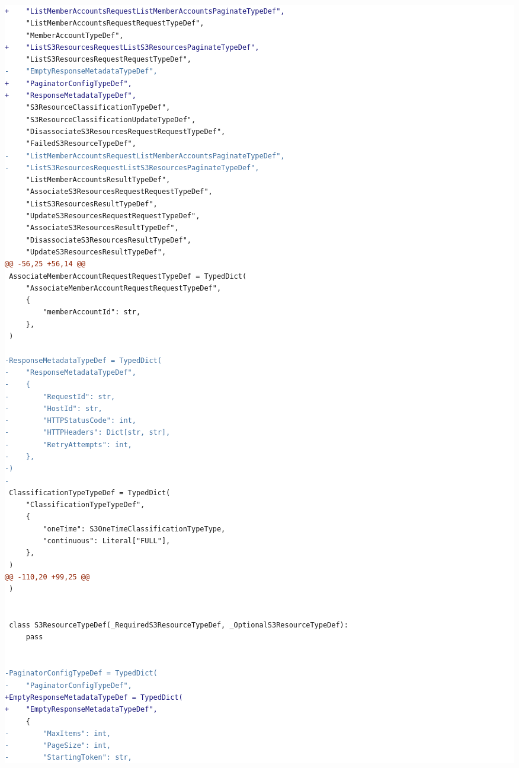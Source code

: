 ```diff
+    "ListMemberAccountsRequestListMemberAccountsPaginateTypeDef",
     "ListMemberAccountsRequestRequestTypeDef",
     "MemberAccountTypeDef",
+    "ListS3ResourcesRequestListS3ResourcesPaginateTypeDef",
     "ListS3ResourcesRequestRequestTypeDef",
-    "EmptyResponseMetadataTypeDef",
+    "PaginatorConfigTypeDef",
+    "ResponseMetadataTypeDef",
     "S3ResourceClassificationTypeDef",
     "S3ResourceClassificationUpdateTypeDef",
     "DisassociateS3ResourcesRequestRequestTypeDef",
     "FailedS3ResourceTypeDef",
-    "ListMemberAccountsRequestListMemberAccountsPaginateTypeDef",
-    "ListS3ResourcesRequestListS3ResourcesPaginateTypeDef",
     "ListMemberAccountsResultTypeDef",
     "AssociateS3ResourcesRequestRequestTypeDef",
     "ListS3ResourcesResultTypeDef",
     "UpdateS3ResourcesRequestRequestTypeDef",
     "AssociateS3ResourcesResultTypeDef",
     "DisassociateS3ResourcesResultTypeDef",
     "UpdateS3ResourcesResultTypeDef",
@@ -56,25 +56,14 @@
 AssociateMemberAccountRequestRequestTypeDef = TypedDict(
     "AssociateMemberAccountRequestRequestTypeDef",
     {
         "memberAccountId": str,
     },
 )
 
-ResponseMetadataTypeDef = TypedDict(
-    "ResponseMetadataTypeDef",
-    {
-        "RequestId": str,
-        "HostId": str,
-        "HTTPStatusCode": int,
-        "HTTPHeaders": Dict[str, str],
-        "RetryAttempts": int,
-    },
-)
-
 ClassificationTypeTypeDef = TypedDict(
     "ClassificationTypeTypeDef",
     {
         "oneTime": S3OneTimeClassificationTypeType,
         "continuous": Literal["FULL"],
     },
 )
@@ -110,20 +99,25 @@
 )
 
 
 class S3ResourceTypeDef(_RequiredS3ResourceTypeDef, _OptionalS3ResourceTypeDef):
     pass
 
 
-PaginatorConfigTypeDef = TypedDict(
-    "PaginatorConfigTypeDef",
+EmptyResponseMetadataTypeDef = TypedDict(
+    "EmptyResponseMetadataTypeDef",
     {
-        "MaxItems": int,
-        "PageSize": int,
-        "StartingToken": str,
```